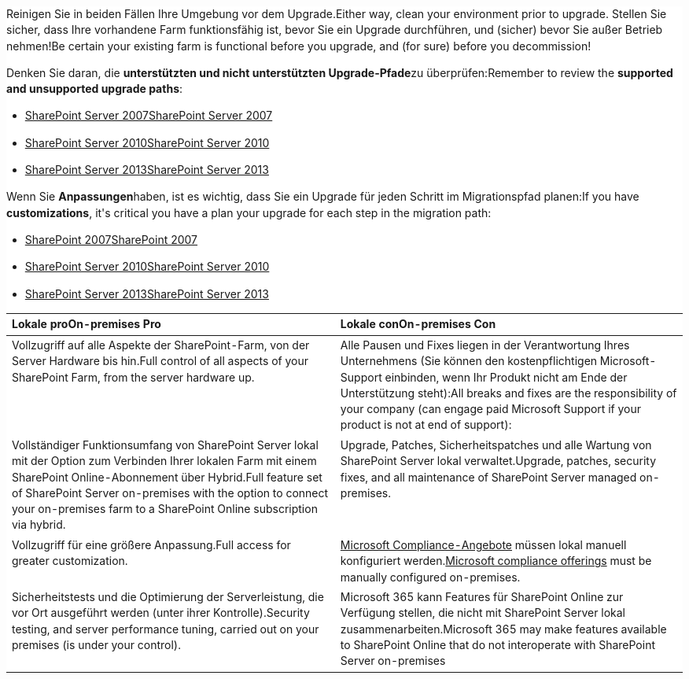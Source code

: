 <span data-ttu-id="66bb7-202">Reinigen Sie in beiden Fällen Ihre Umgebung vor dem Upgrade.</span><span class="sxs-lookup"><span data-stu-id="66bb7-202">Either way, clean your environment prior to upgrade.</span></span> <span data-ttu-id="66bb7-203">Stellen Sie sicher, dass Ihre vorhandene Farm funktionsfähig ist, bevor Sie ein Upgrade durchführen, und (sicher) bevor Sie außer Betrieb nehmen!</span><span class="sxs-lookup"><span data-stu-id="66bb7-203">Be certain your existing farm is functional before you upgrade, and (for sure) before you decommission!</span></span> 
  
<span data-ttu-id="66bb7-204">Denken Sie daran, die **unterstützten und nicht unterstützten Upgrade-Pfade**zu überprüfen:</span><span class="sxs-lookup"><span data-stu-id="66bb7-204">Remember to review the **supported and unsupported upgrade paths**:</span></span> 
  
- [<span data-ttu-id="66bb7-205">SharePoint Server 2007</span><span class="sxs-lookup"><span data-stu-id="66bb7-205">SharePoint Server 2007</span></span>](https://go.microsoft.com/fwlink/?linkid=843156)
    
- [<span data-ttu-id="66bb7-206">SharePoint Server 2010</span><span class="sxs-lookup"><span data-stu-id="66bb7-206">SharePoint Server 2010</span></span>](https://go.microsoft.com/fwlink/?linkid=843156)
    
- [<span data-ttu-id="66bb7-207">SharePoint Server 2013</span><span class="sxs-lookup"><span data-stu-id="66bb7-207">SharePoint Server 2013</span></span>](https://go.microsoft.com/fwlink/?linkid=843157)
    
<span data-ttu-id="66bb7-208">Wenn Sie **Anpassungen**haben, ist es wichtig, dass Sie ein Upgrade für jeden Schritt im Migrationspfad planen:</span><span class="sxs-lookup"><span data-stu-id="66bb7-208">If you have **customizations**, it's critical you have a plan your upgrade for each step in the migration path:</span></span> 
  
- [<span data-ttu-id="66bb7-209">SharePoint 2007</span><span class="sxs-lookup"><span data-stu-id="66bb7-209">SharePoint 2007</span></span>](https://go.microsoft.com/fwlink/?linkid=843158)
    
- [<span data-ttu-id="66bb7-210">SharePoint Server 2010</span><span class="sxs-lookup"><span data-stu-id="66bb7-210">SharePoint Server 2010</span></span>](https://go.microsoft.com/fwlink/?linkid=843160)
    
- [<span data-ttu-id="66bb7-211">SharePoint Server 2013</span><span class="sxs-lookup"><span data-stu-id="66bb7-211">SharePoint Server 2013</span></span>](https://go.microsoft.com/fwlink/?linkid=843162)
    
|<span data-ttu-id="66bb7-212">**Lokale pro**</span><span class="sxs-lookup"><span data-stu-id="66bb7-212">**On-premises Pro**</span></span>|<span data-ttu-id="66bb7-213">**Lokale con**</span><span class="sxs-lookup"><span data-stu-id="66bb7-213">**On-premises Con**</span></span>|
|:-----|:-----|
|<span data-ttu-id="66bb7-214">Vollzugriff auf alle Aspekte der SharePoint-Farm, von der Server Hardware bis hin.</span><span class="sxs-lookup"><span data-stu-id="66bb7-214">Full control of all aspects of your SharePoint Farm, from the server hardware up.</span></span>  <br/> |<span data-ttu-id="66bb7-215">Alle Pausen und Fixes liegen in der Verantwortung Ihres Unternehmens (Sie können den kostenpflichtigen Microsoft-Support einbinden, wenn Ihr Produkt nicht am Ende der Unterstützung steht):</span><span class="sxs-lookup"><span data-stu-id="66bb7-215">All breaks and fixes are the responsibility of your company (can engage paid Microsoft Support if your product is not at end of support):</span></span>  <br/> |
|<span data-ttu-id="66bb7-216">Vollständiger Funktionsumfang von SharePoint Server lokal mit der Option zum Verbinden Ihrer lokalen Farm mit einem SharePoint Online-Abonnement über Hybrid.</span><span class="sxs-lookup"><span data-stu-id="66bb7-216">Full feature set of SharePoint Server on-premises with the option to connect your on-premises farm to a SharePoint Online subscription via hybrid.</span></span>  <br/> |<span data-ttu-id="66bb7-217">Upgrade, Patches, Sicherheitspatches und alle Wartung von SharePoint Server lokal verwaltet.</span><span class="sxs-lookup"><span data-stu-id="66bb7-217">Upgrade, patches, security fixes, and all maintenance of SharePoint Server managed on-premises.</span></span>  <br/> |
|<span data-ttu-id="66bb7-218">Vollzugriff für eine größere Anpassung.</span><span class="sxs-lookup"><span data-stu-id="66bb7-218">Full access for greater customization.</span></span>  <br/> |<span data-ttu-id="66bb7-219">[Microsoft Compliance-Angebote](https://go.microsoft.com/fwlink/?linkid=843165) müssen lokal manuell konfiguriert werden.</span><span class="sxs-lookup"><span data-stu-id="66bb7-219">[Microsoft compliance offerings](https://go.microsoft.com/fwlink/?linkid=843165) must be manually configured on-premises.</span></span>  <br/> |
|<span data-ttu-id="66bb7-220">Sicherheitstests und die Optimierung der Serverleistung, die vor Ort ausgeführt werden (unter ihrer Kontrolle).</span><span class="sxs-lookup"><span data-stu-id="66bb7-220">Security testing, and server performance tuning, carried out on your premises (is under your control).</span></span>  <br/> |<span data-ttu-id="66bb7-221">Microsoft 365 kann Features für SharePoint Online zur Verfügung stellen, die nicht mit SharePoint Server lokal zusammenarbeiten.</span><span class="sxs-lookup"><span data-stu-id="66bb7-221">Microsoft 365 may make features available to SharePoint Online that do not interoperate with SharePoint Server on-premises</span></span>  <br/> |